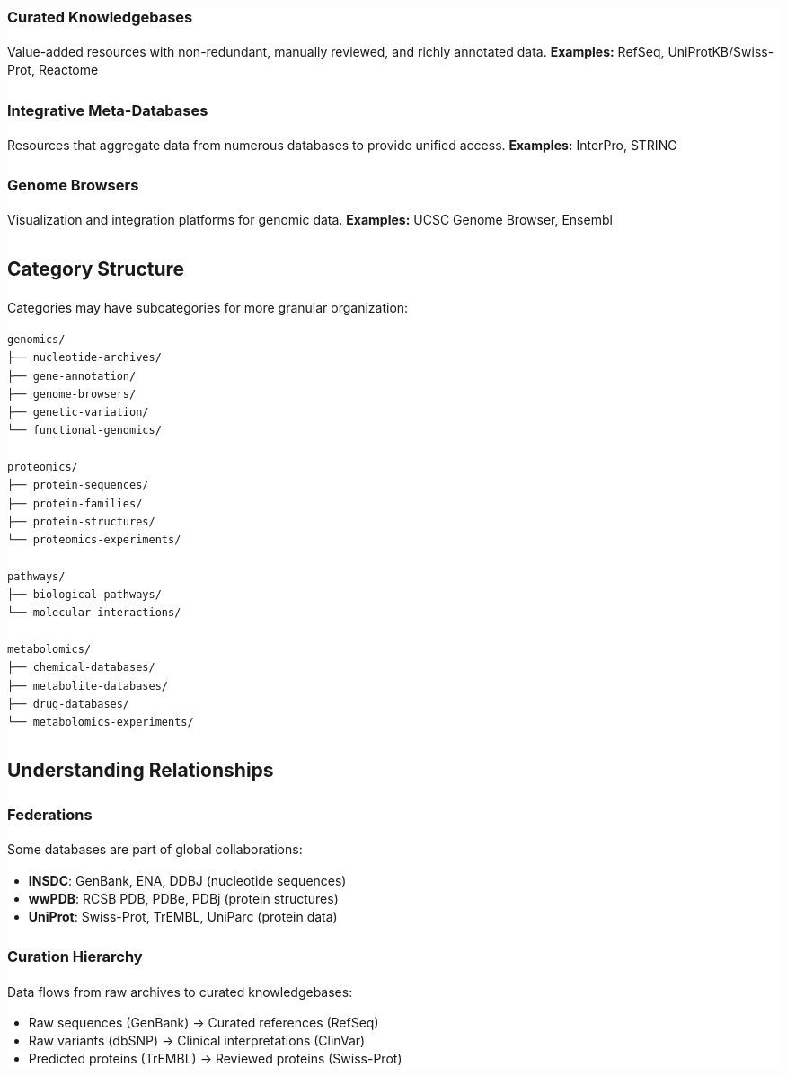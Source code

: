 ### Curated Knowledgebases
Value-added resources with non-redundant, manually reviewed, and richly annotated data.
**Examples:** RefSeq, UniProtKB/Swiss-Prot, Reactome

### Integrative Meta-Databases
Resources that aggregate data from numerous databases to provide unified access.
**Examples:** InterPro, STRING

### Genome Browsers
Visualization and integration platforms for genomic data.
**Examples:** UCSC Genome Browser, Ensembl

## Category Structure

Categories may have subcategories for more granular organization:

```
genomics/
├── nucleotide-archives/
├── gene-annotation/
├── genome-browsers/
├── genetic-variation/
└── functional-genomics/

proteomics/
├── protein-sequences/
├── protein-families/
├── protein-structures/
└── proteomics-experiments/

pathways/
├── biological-pathways/
└── molecular-interactions/

metabolomics/
├── chemical-databases/
├── metabolite-databases/
├── drug-databases/
└── metabolomics-experiments/
```

## Understanding Relationships

### Federations
Some databases are part of global collaborations:
- **INSDC**: GenBank, ENA, DDBJ (nucleotide sequences)
- **wwPDB**: RCSB PDB, PDBe, PDBj (protein structures)
- **UniProt**: Swiss-Prot, TrEMBL, UniParc (protein data)

### Curation Hierarchy
Data flows from raw archives to curated knowledgebases:
- Raw sequences (GenBank) → Curated references (RefSeq)
- Raw variants (dbSNP) → Clinical interpretations (ClinVar)
- Predicted proteins (TrEMBL) → Reviewed proteins (Swiss-Prot)
